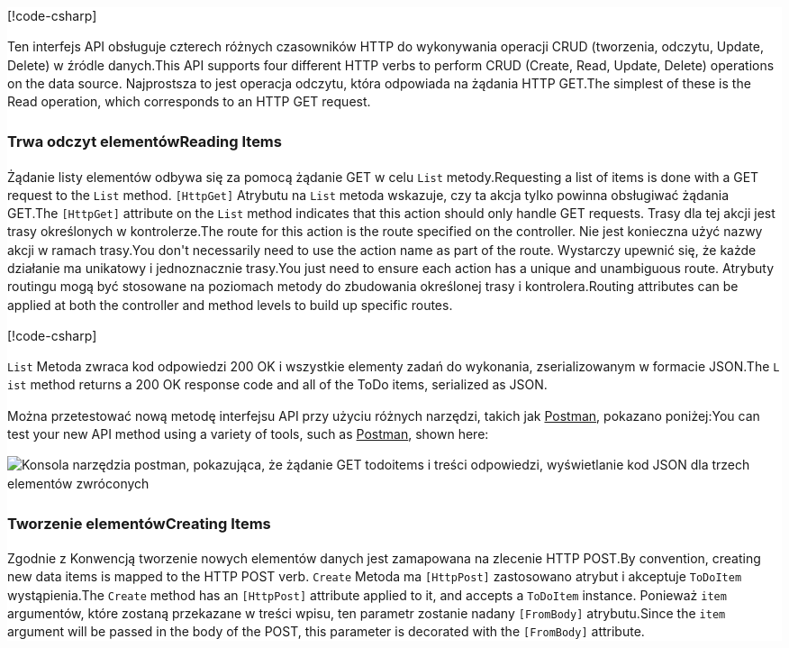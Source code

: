 [!code-csharp[](native-mobile-backend/sample/ToDoApi/src/ToDoApi/Controllers/ToDoItemsController.cs?range=1-17&highlight=9,14)]

<span data-ttu-id="c99db-152">Ten interfejs API obsługuje czterech różnych czasowników HTTP do wykonywania operacji CRUD (tworzenia, odczytu, Update, Delete) w źródle danych.</span><span class="sxs-lookup"><span data-stu-id="c99db-152">This API supports four different HTTP verbs to perform CRUD (Create, Read, Update, Delete) operations on the data source.</span></span> <span data-ttu-id="c99db-153">Najprostsza to jest operacja odczytu, która odpowiada na żądania HTTP GET.</span><span class="sxs-lookup"><span data-stu-id="c99db-153">The simplest of these is the Read operation, which corresponds to an HTTP GET request.</span></span>

### <a name="reading-items"></a><span data-ttu-id="c99db-154">Trwa odczyt elementów</span><span class="sxs-lookup"><span data-stu-id="c99db-154">Reading Items</span></span>

<span data-ttu-id="c99db-155">Żądanie listy elementów odbywa się za pomocą żądanie GET w celu `List` metody.</span><span class="sxs-lookup"><span data-stu-id="c99db-155">Requesting a list of items is done with a GET request to the `List` method.</span></span> <span data-ttu-id="c99db-156">`[HttpGet]` Atrybutu na `List` metoda wskazuje, czy ta akcja tylko powinna obsługiwać żądania GET.</span><span class="sxs-lookup"><span data-stu-id="c99db-156">The `[HttpGet]` attribute on the `List` method indicates that this action should only handle GET requests.</span></span> <span data-ttu-id="c99db-157">Trasy dla tej akcji jest trasy określonych w kontrolerze.</span><span class="sxs-lookup"><span data-stu-id="c99db-157">The route for this action is the route specified on the controller.</span></span> <span data-ttu-id="c99db-158">Nie jest konieczna użyć nazwy akcji w ramach trasy.</span><span class="sxs-lookup"><span data-stu-id="c99db-158">You don't necessarily need to use the action name as part of the route.</span></span> <span data-ttu-id="c99db-159">Wystarczy upewnić się, że każde działanie ma unikatowy i jednoznacznie trasy.</span><span class="sxs-lookup"><span data-stu-id="c99db-159">You just need to ensure each action has a unique and unambiguous route.</span></span> <span data-ttu-id="c99db-160">Atrybuty routingu mogą być stosowane na poziomach metody do zbudowania określonej trasy i kontrolera.</span><span class="sxs-lookup"><span data-stu-id="c99db-160">Routing attributes can be applied at both the controller and method levels to build up specific routes.</span></span>

[!code-csharp[](native-mobile-backend/sample/ToDoApi/src/ToDoApi/Controllers/ToDoItemsController.cs?range=19-23)]

<span data-ttu-id="c99db-161">`List` Metoda zwraca kod odpowiedzi 200 OK i wszystkie elementy zadań do wykonania, zserializowanym w formacie JSON.</span><span class="sxs-lookup"><span data-stu-id="c99db-161">The `List` method returns a 200 OK response code and all of the ToDo items, serialized as JSON.</span></span>

<span data-ttu-id="c99db-162">Można przetestować nową metodę interfejsu API przy użyciu różnych narzędzi, takich jak [Postman](https://www.getpostman.com/docs/), pokazano poniżej:</span><span class="sxs-lookup"><span data-stu-id="c99db-162">You can test your new API method using a variety of tools, such as [Postman](https://www.getpostman.com/docs/), shown here:</span></span>

![Konsola narzędzia postman, pokazująca, że żądanie GET todoitems i treści odpowiedzi, wyświetlanie kod JSON dla trzech elementów zwróconych](native-mobile-backend/_static/postman-get.png)

### <a name="creating-items"></a><span data-ttu-id="c99db-164">Tworzenie elementów</span><span class="sxs-lookup"><span data-stu-id="c99db-164">Creating Items</span></span>

<span data-ttu-id="c99db-165">Zgodnie z Konwencją tworzenie nowych elementów danych jest zamapowana na zlecenie HTTP POST.</span><span class="sxs-lookup"><span data-stu-id="c99db-165">By convention, creating new data items is mapped to the HTTP POST verb.</span></span> <span data-ttu-id="c99db-166">`Create` Metoda ma `[HttpPost]` zastosowano atrybut i akceptuje `ToDoItem` wystąpienia.</span><span class="sxs-lookup"><span data-stu-id="c99db-166">The `Create` method has an `[HttpPost]` attribute applied to it, and accepts a `ToDoItem` instance.</span></span> <span data-ttu-id="c99db-167">Ponieważ `item` argumentów, które zostaną przekazane w treści wpisu, ten parametr zostanie nadany `[FromBody]` atrybutu.</span><span class="sxs-lookup"><span data-stu-id="c99db-167">Since the `item` argument will be passed in the body of the POST, this parameter is decorated with the `[FromBody]` attribute.</span></span>
